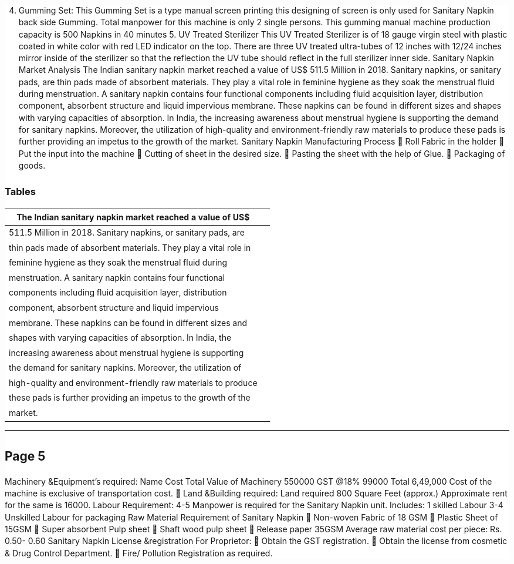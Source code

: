 4. Gumming Set: This Gumming Set is a type manual screen printing this designing of screen is only used for Sanitary Napkin back side Gumming. Total manpower for this machine is only 2 single persons. This gumming manual machine production capacity is 500 Napkins in 40 minutes 5. UV Treated Sterilizer This UV Treated Sterilizer is of 18 gauge virgin steel with plastic coated in white color with red LED indicator on the top. There are three UV treated ultra-tubes of 12 inches with 12/24 inches mirror inside of the sterilizer so that the reflection the UV tube should reflect in the full sterilizer inner side. Sanitary Napkin Market Analysis The Indian sanitary napkin market reached a value of US$ 511.5 Million in 2018. Sanitary napkins, or sanitary pads, are thin pads made of absorbent materials. They play a vital role in feminine hygiene as they soak the menstrual fluid during menstruation. A sanitary napkin contains four functional components including fluid acquisition layer, distribution component, absorbent structure and liquid impervious membrane. These napkins can be found in different sizes and shapes with varying capacities of absorption. In India, the increasing awareness about menstrual hygiene is supporting the demand for sanitary napkins. Moreover, the utilization of high-quality and environment-friendly raw materials to produce these pads is further providing an impetus to the growth of the market. Sanitary Napkin Manufacturing Process  Roll Fabric in the holder  Put the input into the machine  Cutting of sheet in the desired size.  Pasting the sheet with the help of Glue.  Packaging of goods.

### Tables

| The Indian sanitary napkin market reached a value of US$ |  |
|---|---|
| 511.5 Million in 2018. Sanitary napkins, or sanitary pads, are |  |
| thin pads made of absorbent materials. They play a vital role in |  |
| feminine hygiene as they soak the menstrual fluid during |  |
| menstruation. A sanitary napkin contains four functional |  |
| components including fluid acquisition layer, distribution |  |
| component, absorbent structure and liquid impervious |  |
| membrane. These napkins can be found in different sizes and |  |
| shapes with varying capacities of absorption. In India, the |  |
| increasing awareness about menstrual hygiene is supporting |  |
| the demand for sanitary napkins. Moreover, the utilization of |  |
| high-quality and environment-friendly raw materials to produce |  |
| these pads is further providing an impetus to the growth of the |  |
| market. |  |

---

## Page 5

Machinery &Equipment’s required: Name Cost Total Value of Machinery 550000 GST @18% 99000 Total 6,49,000 Cost of the machine is exclusive of transportation cost.  Land &Building required: Land required 800 Square Feet (approx.) Approximate rent for the same is 16000. Labour Requirement: 4-5 Manpower is required for the Sanitary Napkin unit. Includes: 1 skilled Labour 3-4 Unskilled Labour for packaging Raw Material Requirement of Sanitary Napkin  Non-woven Fabric of 18 GSM  Plastic Sheet of 15GSM  Super absorbent Pulp sheet  Shaft wood pulp sheet  Release paper 35GSM Average raw material cost per piece: Rs. 0.50- 0.60 Sanitary Napkin License &registration For Proprietor:  Obtain the GST registration.  Obtain the license from cosmetic & Drug Control Department.  Fire/ Pollution Registration as required.
